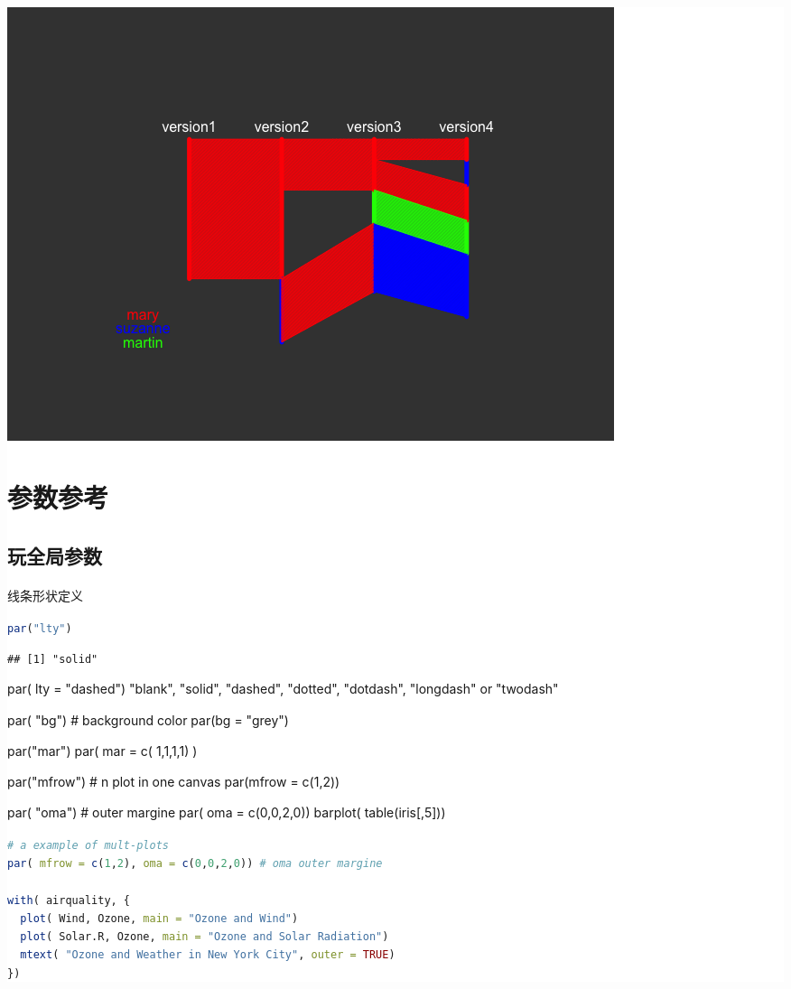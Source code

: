 ![](base_plot_files/figure-markdown_github-ascii_identifiers/unnamed-chunk-16-1.png)

参数参考
========

玩全局参数
----------

线条形状定义

``` r
par("lty") 
```

    ## [1] "solid"

par( lty = "dashed") "blank", "solid", "dashed", "dotted", "dotdash", "longdash" or "twodash"

par( "bg") \# background color par(bg = "grey")

par("mar") par( mar = c( 1,1,1,1) )

par("mfrow") \# n plot in one canvas par(mfrow = c(1,2))

par( "oma") \# outer margine par( oma = c(0,0,2,0)) barplot( table(iris\[,5\]))

``` r
# a example of mult-plots
par( mfrow = c(1,2), oma = c(0,0,2,0)) # oma outer margine

with( airquality, {
  plot( Wind, Ozone, main = "Ozone and Wind")
  plot( Solar.R, Ozone, main = "Ozone and Solar Radiation")
  mtext( "Ozone and Weather in New York City", outer = TRUE)
})
```

